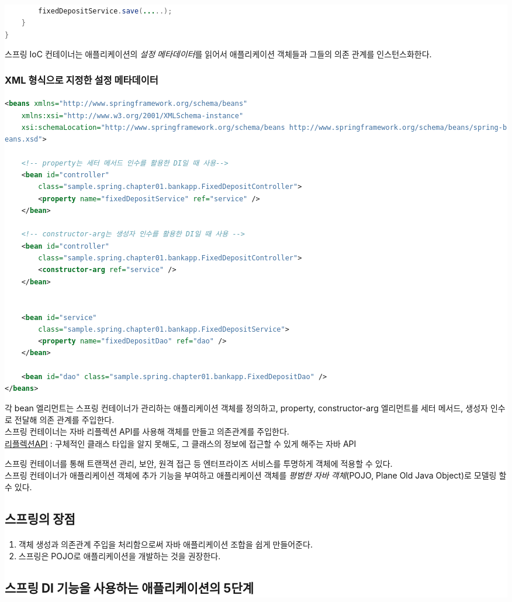 ``` Java
        fixedDepositService.save(.....);
    }
}
```

스프링 IoC 컨테이너는 애플리케이션의 *설정 메타데이터*를 읽어서 애플리케이션 객체들과 그들의 의존 관계를 인스턴스화한다.

### XML 형식으로 지정한 설정 메타데이터 
```XML
<beans xmlns="http://www.springframework.org/schema/beans"
	xmlns:xsi="http://www.w3.org/2001/XMLSchema-instance"
	xsi:schemaLocation="http://www.springframework.org/schema/beans http://www.springframework.org/schema/beans/spring-beans.xsd">

    <!-- property는 세터 메서드 인수를 활용한 DI일 때 사용-->
	<bean id="controller"
		class="sample.spring.chapter01.bankapp.FixedDepositController">
		<property name="fixedDepositService" ref="service" />
	</bean>

    <!-- constructor-arg는 생성자 인수를 활용한 DI일 때 사용 -->
    <bean id="controller"
		class="sample.spring.chapter01.bankapp.FixedDepositController">
		<constructor-arg ref="service" />
	</bean>
    

	<bean id="service"
		class="sample.spring.chapter01.bankapp.FixedDepositService">
		<property name="fixedDepositDao" ref="dao" />
	</bean>

	<bean id="dao" class="sample.spring.chapter01.bankapp.FixedDepositDao" />
</beans>
```
각 bean 엘리먼트는 스프링 컨테이너가 관리하는 애플리케이션 객체를 정의하고, property, constructor-arg 엘리먼트를 세터 메서드, 생성자 인수로 전달해 의존 관계를 주입한다.</br>
스프링 컨테이너는 자바 리플렉션 API를 사용해 객체를 만들고 의존관계를 주입한다.</br>
[리플렉션API](https://tecoble.techcourse.co.kr/post/2020-07-16-reflection-api/) : 구체적인 클래스 타입을 알지 못해도, 그 클래스의 정보에 접근할 수 있게 해주는 자바 API

스프링 컨테이너를 통해 트랜잭션 관리, 보안, 원격 접근 등 엔터프라이즈 서비스를 투명하게 객체에 적용할 수 있다.</br>
스프링 컨테이너가 애플리케이션 객체에 추가 기능을 부여하고 애플리케이션 객체를 *평범한 자바 객체*(POJO, Plane Old Java Object)로 모델링 할 수 있다.

## 스프링의 장점

1. 객체 생성과 의존관계 주입을 처리함으로써 자바 애플리케이션 조합을 쉽게 만들어준다.
2. 스프링은 POJO로 애플리케이션을 개발하는 것을 권장한다.

## 스프링 DI 기능을 사용하는 애플리케이션의 5단계
